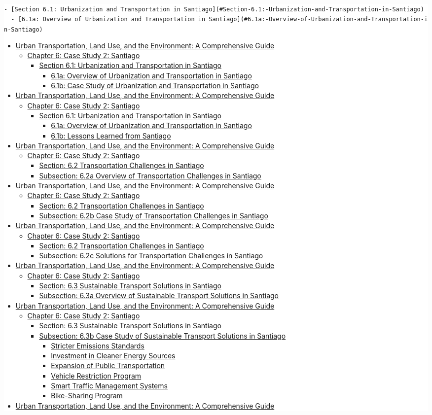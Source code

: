     - [Section 6.1: Urbanization and Transportation in Santiago](#Section-6.1:-Urbanization-and-Transportation-in-Santiago)
      - [6.1a: Overview of Urbanization and Transportation in Santiago](#6.1a:-Overview-of-Urbanization-and-Transportation-in-Santiago)
- [Urban Transportation, Land Use, and the Environment: A Comprehensive Guide](#Urban-Transportation,-Land-Use,-and-the-Environment:-A-Comprehensive-Guide)
  - [Chapter 6: Case Study 2: Santiago](#Chapter-6:-Case-Study-2:-Santiago)
    - [Section 6.1: Urbanization and Transportation in Santiago](#Section-6.1:-Urbanization-and-Transportation-in-Santiago)
      - [6.1a: Overview of Urbanization and Transportation in Santiago](#6.1a:-Overview-of-Urbanization-and-Transportation-in-Santiago)
      - [6.1b: Case Study of Urbanization and Transportation in Santiago](#6.1b:-Case-Study-of-Urbanization-and-Transportation-in-Santiago)
- [Urban Transportation, Land Use, and the Environment: A Comprehensive Guide](#Urban-Transportation,-Land-Use,-and-the-Environment:-A-Comprehensive-Guide)
  - [Chapter 6: Case Study 2: Santiago](#Chapter-6:-Case-Study-2:-Santiago)
    - [Section 6.1: Urbanization and Transportation in Santiago](#Section-6.1:-Urbanization-and-Transportation-in-Santiago)
      - [6.1a: Overview of Urbanization and Transportation in Santiago](#6.1a:-Overview-of-Urbanization-and-Transportation-in-Santiago)
      - [6.1b: Lessons Learned from Santiago](#6.1b:-Lessons-Learned-from-Santiago)
- [Urban Transportation, Land Use, and the Environment: A Comprehensive Guide](#Urban-Transportation,-Land-Use,-and-the-Environment:-A-Comprehensive-Guide)
  - [Chapter 6: Case Study 2: Santiago](#Chapter-6:-Case-Study-2:-Santiago)
    - [Section: 6.2 Transportation Challenges in Santiago](#Section:-6.2-Transportation-Challenges-in-Santiago)
    - [Subsection: 6.2a Overview of Transportation Challenges in Santiago](#Subsection:-6.2a-Overview-of-Transportation-Challenges-in-Santiago)
- [Urban Transportation, Land Use, and the Environment: A Comprehensive Guide](#Urban-Transportation,-Land-Use,-and-the-Environment:-A-Comprehensive-Guide)
  - [Chapter 6: Case Study 2: Santiago](#Chapter-6:-Case-Study-2:-Santiago)
    - [Section: 6.2 Transportation Challenges in Santiago](#Section:-6.2-Transportation-Challenges-in-Santiago)
    - [Subsection: 6.2b Case Study of Transportation Challenges in Santiago](#Subsection:-6.2b-Case-Study-of-Transportation-Challenges-in-Santiago)
- [Urban Transportation, Land Use, and the Environment: A Comprehensive Guide](#Urban-Transportation,-Land-Use,-and-the-Environment:-A-Comprehensive-Guide)
  - [Chapter 6: Case Study 2: Santiago](#Chapter-6:-Case-Study-2:-Santiago)
    - [Section: 6.2 Transportation Challenges in Santiago](#Section:-6.2-Transportation-Challenges-in-Santiago)
    - [Subsection: 6.2c Solutions for Transportation Challenges in Santiago](#Subsection:-6.2c-Solutions-for-Transportation-Challenges-in-Santiago)
- [Urban Transportation, Land Use, and the Environment: A Comprehensive Guide](#Urban-Transportation,-Land-Use,-and-the-Environment:-A-Comprehensive-Guide)
  - [Chapter 6: Case Study 2: Santiago](#Chapter-6:-Case-Study-2:-Santiago)
    - [Section: 6.3 Sustainable Transport Solutions in Santiago](#Section:-6.3-Sustainable-Transport-Solutions-in-Santiago)
    - [Subsection: 6.3a Overview of Sustainable Transport Solutions in Santiago](#Subsection:-6.3a-Overview-of-Sustainable-Transport-Solutions-in-Santiago)
- [Urban Transportation, Land Use, and the Environment: A Comprehensive Guide](#Urban-Transportation,-Land-Use,-and-the-Environment:-A-Comprehensive-Guide)
  - [Chapter 6: Case Study 2: Santiago](#Chapter-6:-Case-Study-2:-Santiago)
    - [Section: 6.3 Sustainable Transport Solutions in Santiago](#Section:-6.3-Sustainable-Transport-Solutions-in-Santiago)
    - [Subsection: 6.3b Case Study of Sustainable Transport Solutions in Santiago](#Subsection:-6.3b-Case-Study-of-Sustainable-Transport-Solutions-in-Santiago)
      - [Stricter Emissions Standards](#Stricter-Emissions-Standards)
      - [Investment in Cleaner Energy Sources](#Investment-in-Cleaner-Energy-Sources)
      - [Expansion of Public Transportation](#Expansion-of-Public-Transportation)
      - [Vehicle Restriction Program](#Vehicle-Restriction-Program)
      - [Smart Traffic Management Systems](#Smart-Traffic-Management-Systems)
      - [Bike-Sharing Program](#Bike-Sharing-Program)
- [Urban Transportation, Land Use, and the Environment: A Comprehensive Guide](#Urban-Transportation,-Land-Use,-and-the-Environment:-A-Comprehensive-Guide)